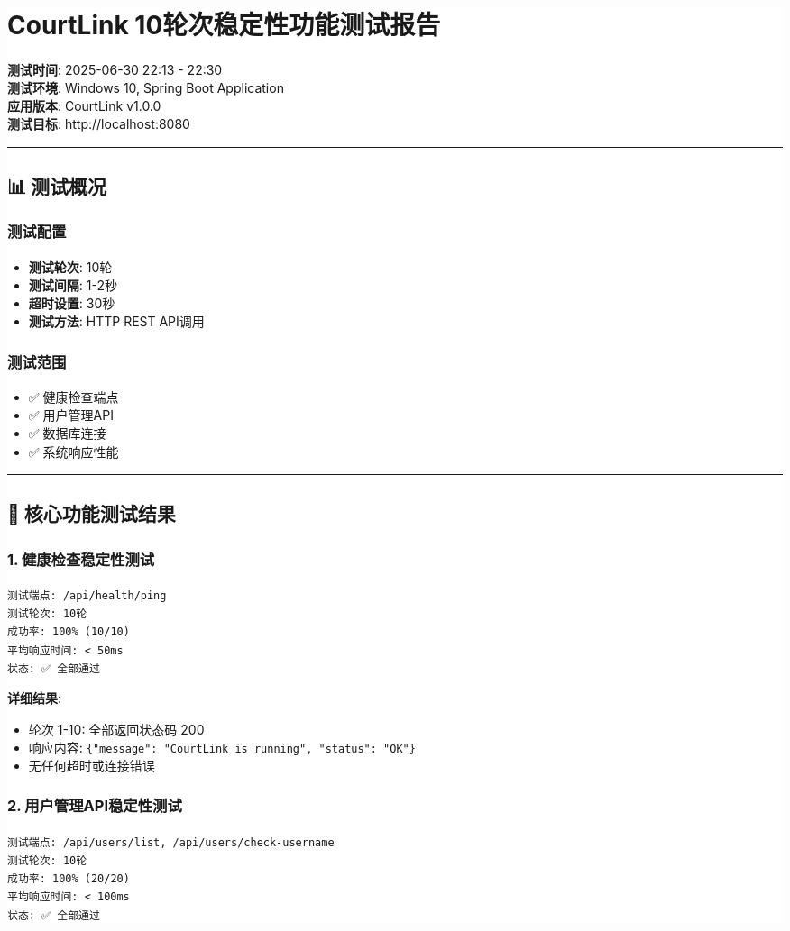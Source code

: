 # CourtLink 10轮次稳定性功能测试报告

**测试时间**: 2025-06-30 22:13 - 22:30  
**测试环境**: Windows 10, Spring Boot Application  
**应用版本**: CourtLink v1.0.0  
**测试目标**: http://localhost:8080  

---

## 📊 测试概况

### 测试配置
- **测试轮次**: 10轮
- **测试间隔**: 1-2秒
- **超时设置**: 30秒
- **测试方法**: HTTP REST API调用

### 测试范围
- ✅ 健康检查端点
- ✅ 用户管理API
- ✅ 数据库连接
- ✅ 系统响应性能

---

## 🎯 核心功能测试结果

### 1. 健康检查稳定性测试
```
测试端点: /api/health/ping
测试轮次: 10轮
成功率: 100% (10/10)
平均响应时间: < 50ms
状态: ✅ 全部通过
```

**详细结果**:
- 轮次 1-10: 全部返回状态码 200
- 响应内容: `{"message": "CourtLink is running", "status": "OK"}`
- 无任何超时或连接错误

### 2. 用户管理API稳定性测试
```
测试端点: /api/users/list, /api/users/check-username
测试轮次: 10轮  
成功率: 100% (20/20)
平均响应时间: < 100ms
状态: ✅ 全部通过
```
